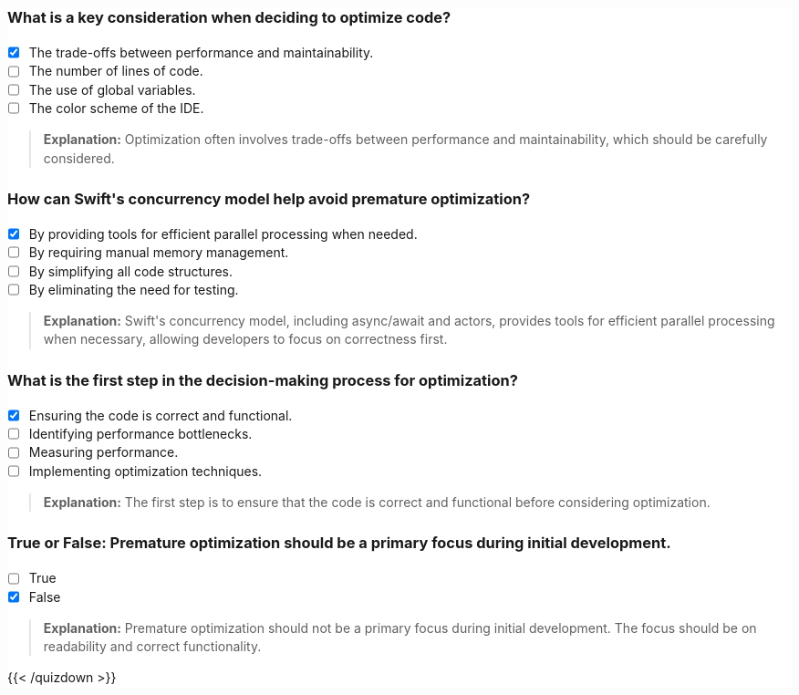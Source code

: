 ### What is a key consideration when deciding to optimize code?

- [x] The trade-offs between performance and maintainability.
- [ ] The number of lines of code.
- [ ] The use of global variables.
- [ ] The color scheme of the IDE.

> **Explanation:** Optimization often involves trade-offs between performance and maintainability, which should be carefully considered.

### How can Swift's concurrency model help avoid premature optimization?

- [x] By providing tools for efficient parallel processing when needed.
- [ ] By requiring manual memory management.
- [ ] By simplifying all code structures.
- [ ] By eliminating the need for testing.

> **Explanation:** Swift's concurrency model, including async/await and actors, provides tools for efficient parallel processing when necessary, allowing developers to focus on correctness first.

### What is the first step in the decision-making process for optimization?

- [x] Ensuring the code is correct and functional.
- [ ] Identifying performance bottlenecks.
- [ ] Measuring performance.
- [ ] Implementing optimization techniques.

> **Explanation:** The first step is to ensure that the code is correct and functional before considering optimization.

### True or False: Premature optimization should be a primary focus during initial development.

- [ ] True
- [x] False

> **Explanation:** Premature optimization should not be a primary focus during initial development. The focus should be on readability and correct functionality.

{{< /quizdown >}}


